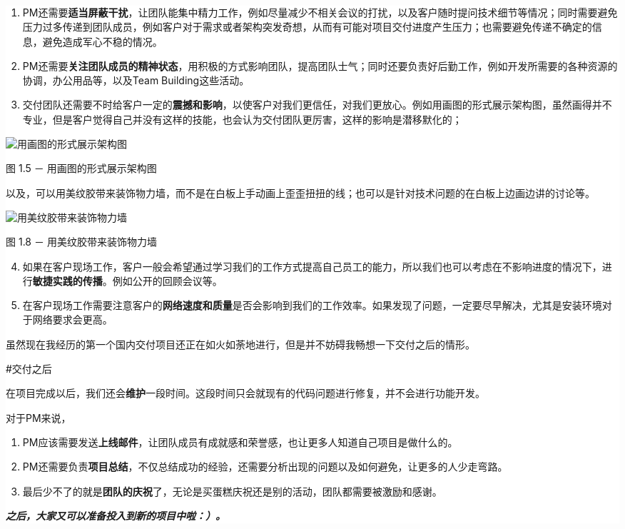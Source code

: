 1. PM还需要**适当屏蔽干扰**，让团队能集中精力工作，例如尽量减少不相关会议的打扰，以及客户随时提问技术细节等情况；同时需要避免压力过多传递到团队成员，例如客户对于需求或者架构突发奇想，从而有可能对项目交付进度产生压力；也需要避免传递不确定的信息，避免造成军心不稳的情况。
 
2. PM还需要**关注团队成员的精神状态**，用积极的方式影响团队，提高团队士气；同时还要负责好后勤工作，例如开发所需要的各种资源的协调，办公用品等，以及Team Building这些活动。
 
3. 交付团队还需要不时给客户一定的**震撼和影响**，以使客户对我们更信任，对我们更放心。例如用画图的形式展示架构图，虽然画得并不专业，但是客户觉得自己并没有这样的技能，也会认为交付团队更厉害，这样的影响是潜移默化的；

![用画图的形式展示架构图](https://raw.githubusercontent.com/hy1984427/hy1984427.github.io/master/images/Architecture_Map.png)

图 1.5 － 用画图的形式展示架构图
 
以及，可以用美纹胶带来装饰物力墙，而不是在白板上手动画上歪歪扭扭的线；也可以是针对技术问题的在白板上边画边讲的讨论等。

![用美纹胶带来装饰物力墙](https://raw.githubusercontent.com/hy1984427/hy1984427.github.io/master/images/Story_Wall.jpg)

图 1.8 － 用美纹胶带来装饰物力墙
 
4. 如果在客户现场工作，客户一般会希望通过学习我们的工作方式提高自己员工的能力，所以我们也可以考虑在不影响进度的情况下，进行**敏捷实践的传播**。例如公开的回顾会议等。
 
5. 在客户现场工作需要注意客户的**网络速度和质量**是否会影响到我们的工作效率。如果发现了问题，一定要尽早解决，尤其是安装环境对于网络要求会更高。
 
虽然现在我经历的第一个国内交付项目还正在如火如荼地进行，但是并不妨碍我畅想一下交付之后的情形。
 
#交付之后
 
在项目完成以后，我们还会**维护**一段时间。这段时间只会就现有的代码问题进行修复，并不会进行功能开发。
 
对于PM来说，
 
1. PM应该需要发送**上线邮件**，让团队成员有成就感和荣誉感，也让更多人知道自己项目是做什么的。
 
2. PM还需要负责**项目总结**，不仅总结成功的经验，还需要分析出现的问题以及如何避免，让更多的人少走弯路。
 
3. 最后少不了的就是**团队的庆祝**了，无论是买蛋糕庆祝还是别的活动，团队都需要被激励和感谢。
 
***之后，大家又可以准备投入到新的项目中啦：）。***